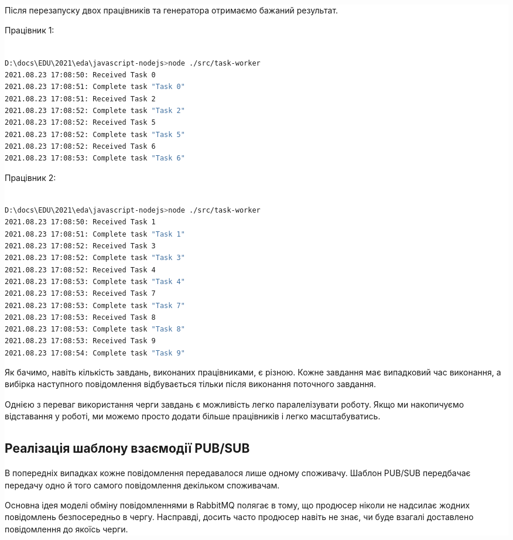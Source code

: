 Після перезапуску двох працівників та генератора отримаємо бажаний результат.

Працівник 1:

```bash

D:\docs\EDU\2021\eda\javascript-nodejs>node ./src/task-worker                                                                   
2021.08.23 17:08:50: Received Task 0                                 
2021.08.23 17:08:51: Complete task "Task 0"                                            
2021.08.23 17:08:51: Received Task 2                                                   
2021.08.23 17:08:52: Complete task "Task 2"                                            
2021.08.23 17:08:52: Received Task 5                                                   
2021.08.23 17:08:52: Complete task "Task 5"                                            
2021.08.23 17:08:52: Received Task 6                                                   
2021.08.23 17:08:53: Complete task "Task 6"

```

Працівник 2:

```bash

D:\docs\EDU\2021\eda\javascript-nodejs>node ./src/task-worker
2021.08.23 17:08:50: Received Task 1                                 
2021.08.23 17:08:51: Complete task "Task 1"                                            
2021.08.23 17:08:52: Received Task 3                                                   
2021.08.23 17:08:52: Complete task "Task 3"                                            
2021.08.23 17:08:52: Received Task 4                                                   
2021.08.23 17:08:53: Complete task "Task 4"                                            
2021.08.23 17:08:53: Received Task 7                                                   
2021.08.23 17:08:53: Complete task "Task 7"                                            
2021.08.23 17:08:53: Received Task 8                                                   
2021.08.23 17:08:53: Complete task "Task 8"                                            
2021.08.23 17:08:53: Received Task 9                                                   
2021.08.23 17:08:54: Complete task "Task 9"


```

Як бачимо, навіть кількість завдань, виконаних працівниками, є різною. Кожне завдання має випадковий час виконання, а вибірка наступного повідомлення відбувається тільки після виконання поточного завдання.

Однією з переваг використання черги завдань є можливість легко паралелізувати роботу. Якщо ми накопичуємо відставання у роботі, ми можемо просто додати більше працівників і легко масштабуватись.

## Реалізація шаблону взаємодії PUB/SUB

В попередніх випадках кожне повідомлення передавалося лише одному споживачу. Шаблон PUB/SUB передбачає передачу одно й того самого повідомлення декільком споживачам.

Основна ідея моделі обміну повідомленнями в RabbitMQ полягає в тому, що продюсер ніколи не надсилає жодних повідомлень безпосередньо в чергу. Насправді, досить часто продюсер навіть не знає, чи буде взагалі доставлено повідомлення до якоїсь черги.
